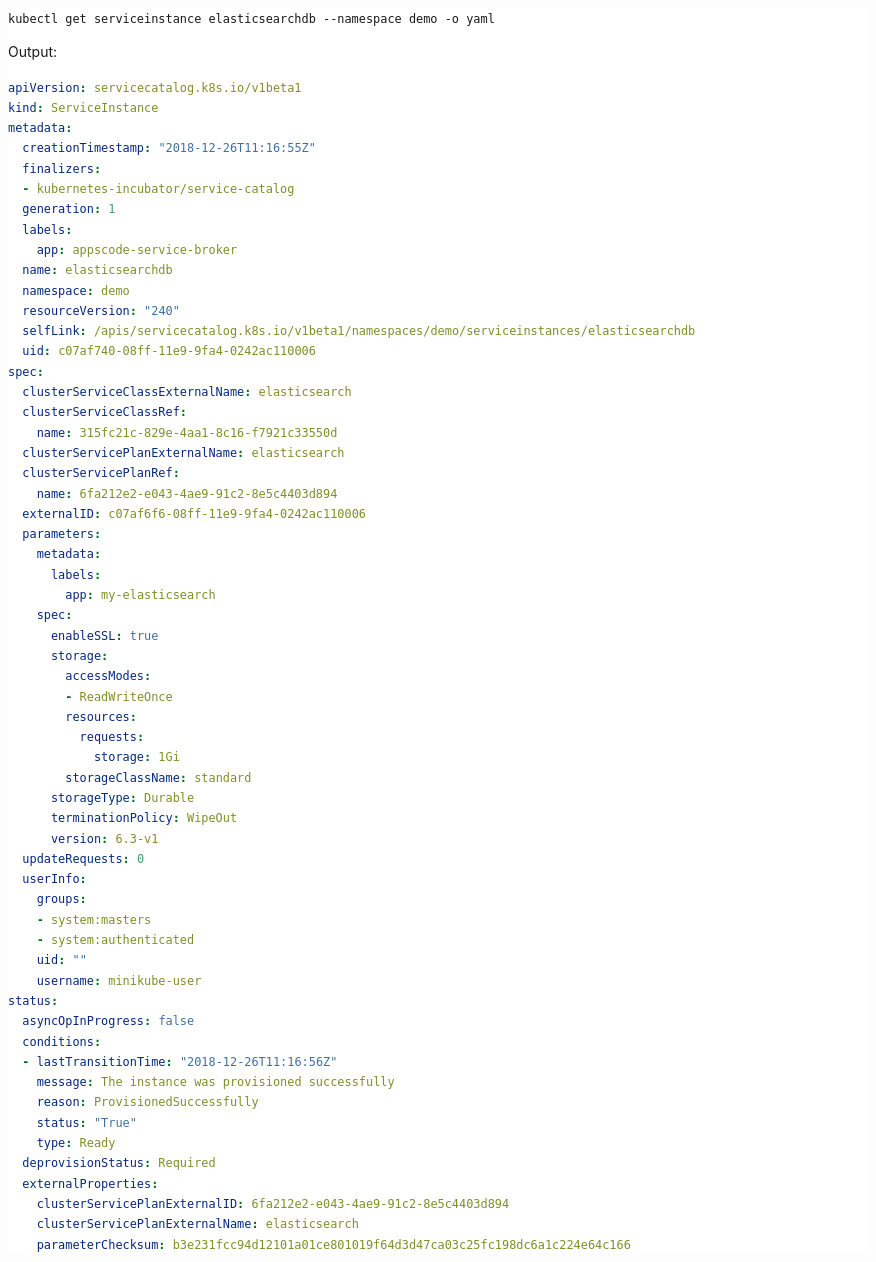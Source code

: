 ```console
kubectl get serviceinstance elasticsearchdb --namespace demo -o yaml
```

Output:

```yaml
apiVersion: servicecatalog.k8s.io/v1beta1
kind: ServiceInstance
metadata:
  creationTimestamp: "2018-12-26T11:16:55Z"
  finalizers:
  - kubernetes-incubator/service-catalog
  generation: 1
  labels:
    app: appscode-service-broker
  name: elasticsearchdb
  namespace: demo
  resourceVersion: "240"
  selfLink: /apis/servicecatalog.k8s.io/v1beta1/namespaces/demo/serviceinstances/elasticsearchdb
  uid: c07af740-08ff-11e9-9fa4-0242ac110006
spec:
  clusterServiceClassExternalName: elasticsearch
  clusterServiceClassRef:
    name: 315fc21c-829e-4aa1-8c16-f7921c33550d
  clusterServicePlanExternalName: elasticsearch
  clusterServicePlanRef:
    name: 6fa212e2-e043-4ae9-91c2-8e5c4403d894
  externalID: c07af6f6-08ff-11e9-9fa4-0242ac110006
  parameters:
    metadata:
      labels:
        app: my-elasticsearch
    spec:
      enableSSL: true
      storage:
        accessModes:
        - ReadWriteOnce
        resources:
          requests:
            storage: 1Gi
        storageClassName: standard
      storageType: Durable
      terminationPolicy: WipeOut
      version: 6.3-v1
  updateRequests: 0
  userInfo:
    groups:
    - system:masters
    - system:authenticated
    uid: ""
    username: minikube-user
status:
  asyncOpInProgress: false
  conditions:
  - lastTransitionTime: "2018-12-26T11:16:56Z"
    message: The instance was provisioned successfully
    reason: ProvisionedSuccessfully
    status: "True"
    type: Ready
  deprovisionStatus: Required
  externalProperties:
    clusterServicePlanExternalID: 6fa212e2-e043-4ae9-91c2-8e5c4403d894
    clusterServicePlanExternalName: elasticsearch
    parameterChecksum: b3e231fcc94d12101a01ce801019f64d3d47ca03c25fc198dc6a1c224e64c166
```